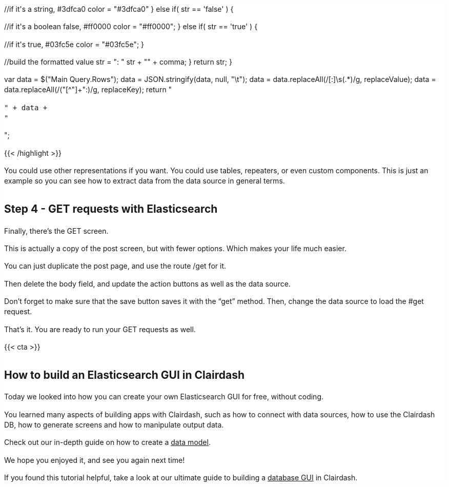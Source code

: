 //if it's a string, #3dfca0
color = "#3dfca0"
} else if( str == 'false' ) {

//if it's a boolean false, #ff0000
color = "#ff0000";
} else if( str == 'true' ) {

//if it's true, #03fc5e
color = "#03fc5e";
}

//build the formatted value
str = ": <span style='color: " + color + "'>" 
str + "</span>" + comma;
}
return str;
}

var data = $("Main Query.Rows");
data = JSON.stringify(data, null, "\t");
data = data.replaceAll(/[:]\s(.*)/g, replaceValue);
data = data.replaceAll(/("[^"]+":)/g, replaceKey);
return "<pre>" + data + "</pre>";

{{< /highlight >}}

You could use other representations if you want. You could use tables, repeaters, or even custom components. This is just an example so you can see how to extract data from the data source in general terms.

## Step 4 - GET requests with Elasticsearch

Finally, there’s the GET screen.

This is actually a copy of the post screen, but with fewer options. Which makes your life much easier.

You can just duplicate the post page, and use the route /get for it.

Then delete the body field, and update the action buttons as well as the data source.

Don’t forget to make sure that the save button saves it with the “get” method. Then, change the data source to load the #get request.

That’s it. You are ready to run your GET requests as well.

{{< cta >}}

## How to build an Elasticsearch GUI in Clairdash

Today we looked into how you can create your own Elasticsearch GUI for free, without coding.

You learned many aspects of building apps with Clairdash, such as how to connect with data sources, how to use the Clairdash DB, how to generate screens and how to manipulate output data.

Check out our in-depth guide on how to create a [data model](https://clairdash.com/blog/data/how-to-create-a-data-model/).

We hope you enjoyed it, and see you again next time!

If you found this tutorial helpful, take a look at our ultimate guide to building a [database GUI](https://clairdash.com/blog/tutorials/database-gui/) in Clairdash.